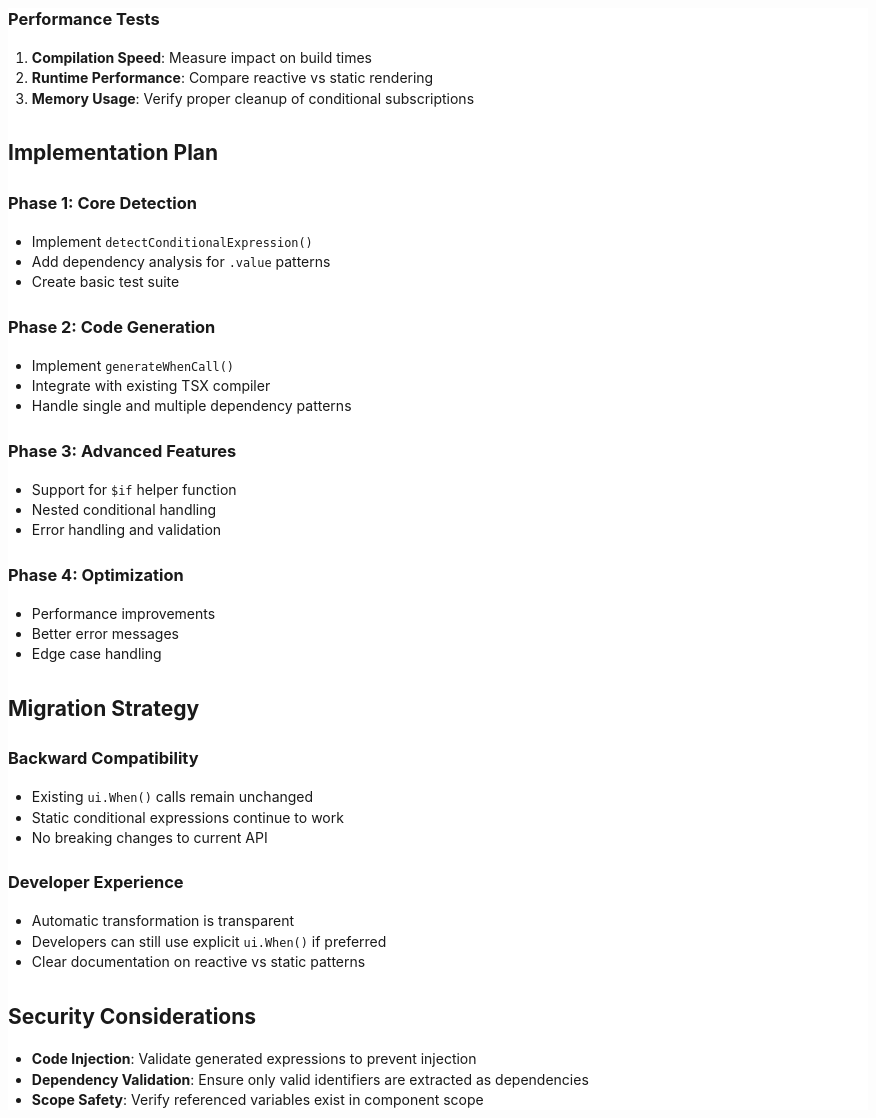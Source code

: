 ### Performance Tests
1. **Compilation Speed**: Measure impact on build times
2. **Runtime Performance**: Compare reactive vs static rendering
3. **Memory Usage**: Verify proper cleanup of conditional subscriptions

## Implementation Plan

### Phase 1: Core Detection
- Implement `detectConditionalExpression()`
- Add dependency analysis for `.value` patterns
- Create basic test suite

### Phase 2: Code Generation
- Implement `generateWhenCall()`
- Integrate with existing TSX compiler
- Handle single and multiple dependency patterns

### Phase 3: Advanced Features
- Support for `$if` helper function
- Nested conditional handling
- Error handling and validation

### Phase 4: Optimization
- Performance improvements
- Better error messages
- Edge case handling

## Migration Strategy

### Backward Compatibility
- Existing `ui.When()` calls remain unchanged
- Static conditional expressions continue to work
- No breaking changes to current API

### Developer Experience
- Automatic transformation is transparent
- Developers can still use explicit `ui.When()` if preferred
- Clear documentation on reactive vs static patterns

## Security Considerations

- **Code Injection**: Validate generated expressions to prevent injection
- **Dependency Validation**: Ensure only valid identifiers are extracted as dependencies
- **Scope Safety**: Verify referenced variables exist in component scope